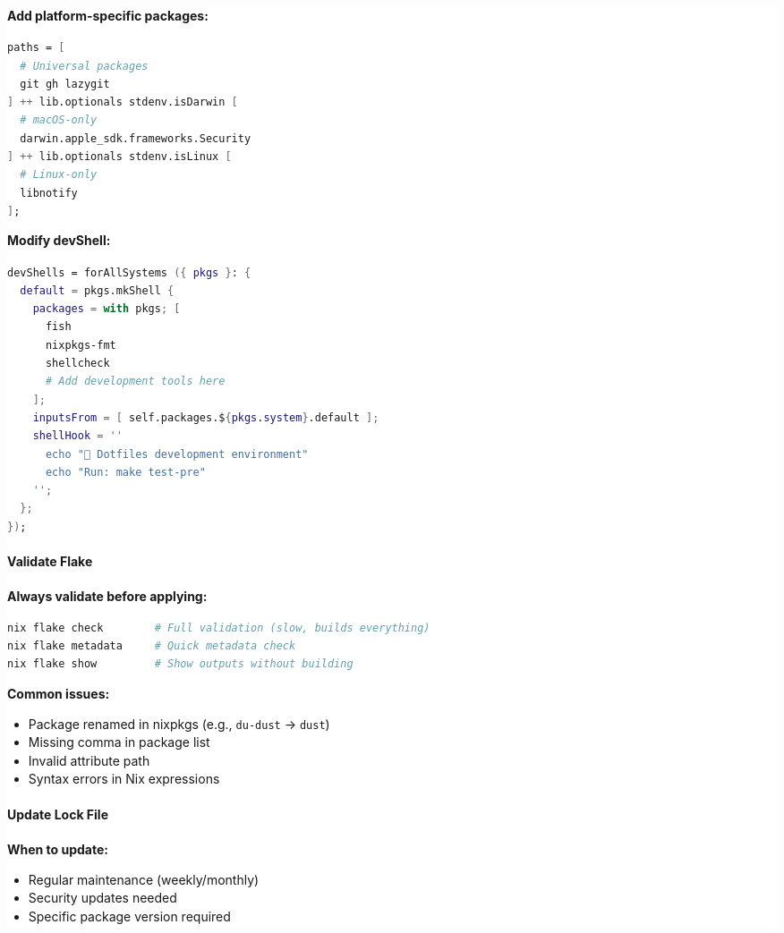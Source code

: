 **Add platform-specific packages:**
```nix
paths = [
  # Universal packages
  git gh lazygit
] ++ lib.optionals stdenv.isDarwin [
  # macOS-only
  darwin.apple_sdk.frameworks.Security
] ++ lib.optionals stdenv.isLinux [
  # Linux-only
  libnotify
];
```

**Modify devShell:**
```nix
devShells = forAllSystems ({ pkgs }: {
  default = pkgs.mkShell {
    packages = with pkgs; [
      fish
      nixpkgs-fmt
      shellcheck
      # Add development tools here
    ];
    inputsFrom = [ self.packages.${pkgs.system}.default ];
    shellHook = ''
      echo "🐠 Dotfiles development environment"
      echo "Run: make test-pre"
    '';
  };
});
```

#### Validate Flake

**Always validate before applying:**
```bash
nix flake check        # Full validation (slow, builds everything)
nix flake metadata     # Quick metadata check
nix flake show         # Show outputs without building
```

**Common issues:**
- Package renamed in nixpkgs (e.g., `du-dust` → `dust`)
- Missing comma in package list
- Invalid attribute path
- Syntax errors in Nix expressions

#### Update Lock File

**When to update:**
- Regular maintenance (weekly/monthly)
- Security updates needed
- Specific package version required
